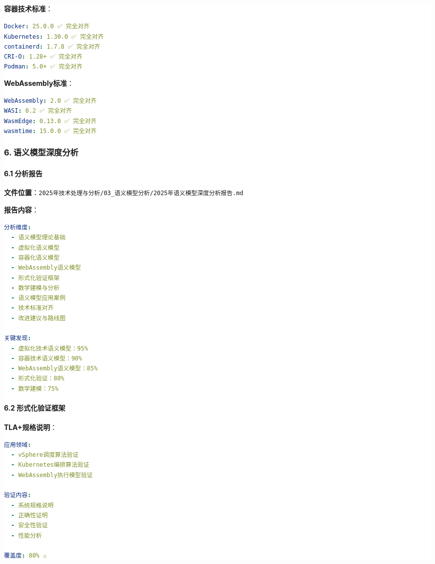 **容器技术标准**：

```yaml
Docker: 25.0.0 ✅ 完全对齐
Kubernetes: 1.30.0 ✅ 完全对齐
containerd: 1.7.8 ✅ 完全对齐
CRI-O: 1.28+ ✅ 完全对齐
Podman: 5.0+ ✅ 完全对齐
```

**WebAssembly标准**：

```yaml
WebAssembly: 2.0 ✅ 完全对齐
WASI: 0.2 ✅ 完全对齐
WasmEdge: 0.13.0 ✅ 完全对齐
wasmtime: 15.0.0 ✅ 完全对齐
```

### 6. 语义模型深度分析

#### 6.1 分析报告

**文件位置**：`2025年技术处理与分析/03_语义模型分析/2025年语义模型深度分析报告.md`

**报告内容**：

```yaml
分析维度:
  - 语义模型理论基础
  - 虚拟化语义模型
  - 容器化语义模型
  - WebAssembly语义模型
  - 形式化验证框架
  - 数学建模与分析
  - 语义模型应用案例
  - 技术标准对齐
  - 改进建议与路线图

关键发现:
  - 虚拟化技术语义模型：95%
  - 容器技术语义模型：90%
  - WebAssembly语义模型：85%
  - 形式化验证：80%
  - 数学建模：75%
```

#### 6.2 形式化验证框架

**TLA+规格说明**：

```yaml
应用领域:
  - vSphere调度算法验证
  - Kubernetes编排算法验证
  - WebAssembly执行模型验证
  
验证内容:
  - 系统规格说明
  - 正确性证明
  - 安全性验证
  - 性能分析

覆盖度: 80% ⚠️
```
